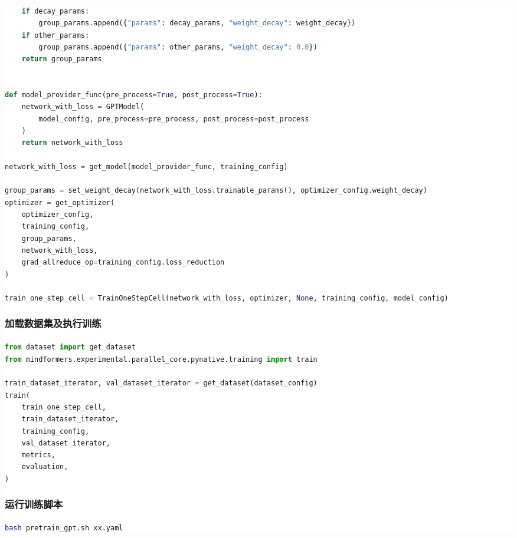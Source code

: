 ```python
    if decay_params:
        group_params.append({"params": decay_params, "weight_decay": weight_decay})
    if other_params:
        group_params.append({"params": other_params, "weight_decay": 0.0})
    return group_params


def model_provider_func(pre_process=True, post_process=True):
    network_with_loss = GPTModel(
        model_config, pre_process=pre_process, post_process=post_process
    )
    return network_with_loss

network_with_loss = get_model(model_provider_func, training_config)

group_params = set_weight_decay(network_with_loss.trainable_params(), optimizer_config.weight_decay)
optimizer = get_optimizer(
    optimizer_config,
    training_config,
    group_params,
    network_with_loss,
    grad_allreduce_op=training_config.loss_reduction
)

train_one_step_cell = TrainOneStepCell(network_with_loss, optimizer, None, training_config, model_config)
```

### 加载数据集及执行训练

```python
from dataset import get_dataset
from mindformers.experimental.parallel_core.pynative.training import train

train_dataset_iterator, val_dataset_iterator = get_dataset(dataset_config)
train(
    train_one_step_cell,
    train_dataset_iterator,
    training_config,
    val_dataset_iterator,
    metrics,
    evaluation,
)
```

### 运行训练脚本

```bash
bash pretrain_gpt.sh xx.yaml
```
